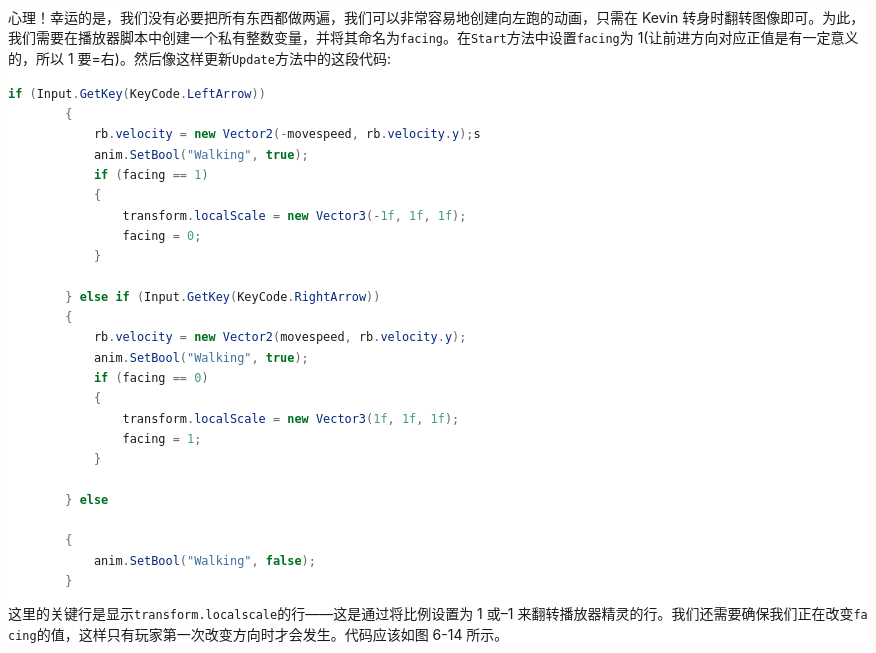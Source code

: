 心理！幸运的是，我们没有必要把所有东西都做两遍，我们可以非常容易地创建向左跑的动画，只需在 Kevin 转身时翻转图像即可。为此，我们需要在播放器脚本中创建一个私有整数变量，并将其命名为`facing`。在`Start`方法中设置`facing`为 1(让前进方向对应正值是有一定意义的，所以 1 要=右)。然后像这样更新`Update`方法中的这段代码:

```java
if (Input.GetKey(KeyCode.LeftArrow))
        {
            rb.velocity = new Vector2(-movespeed, rb.velocity.y);s
            anim.SetBool("Walking", true);
            if (facing == 1)
            {
                transform.localScale = new Vector3(-1f, 1f, 1f);
                facing = 0;
            }

        } else if (Input.GetKey(KeyCode.RightArrow))
        {
            rb.velocity = new Vector2(movespeed, rb.velocity.y);
            anim.SetBool("Walking", true);
            if (facing == 0)
            {
                transform.localScale = new Vector3(1f, 1f, 1f);
                facing = 1;
            }

        } else

        {
            anim.SetBool("Walking", false);
        }

```

这里的关键行是显示`transform.localscale`的行——这是通过将比例设置为 1 或–1 来翻转播放器精灵的行。我们还需要确保我们正在改变`facing`的值，这样只有玩家第一次改变方向时才会发生。代码应该如图 6-14 所示。
